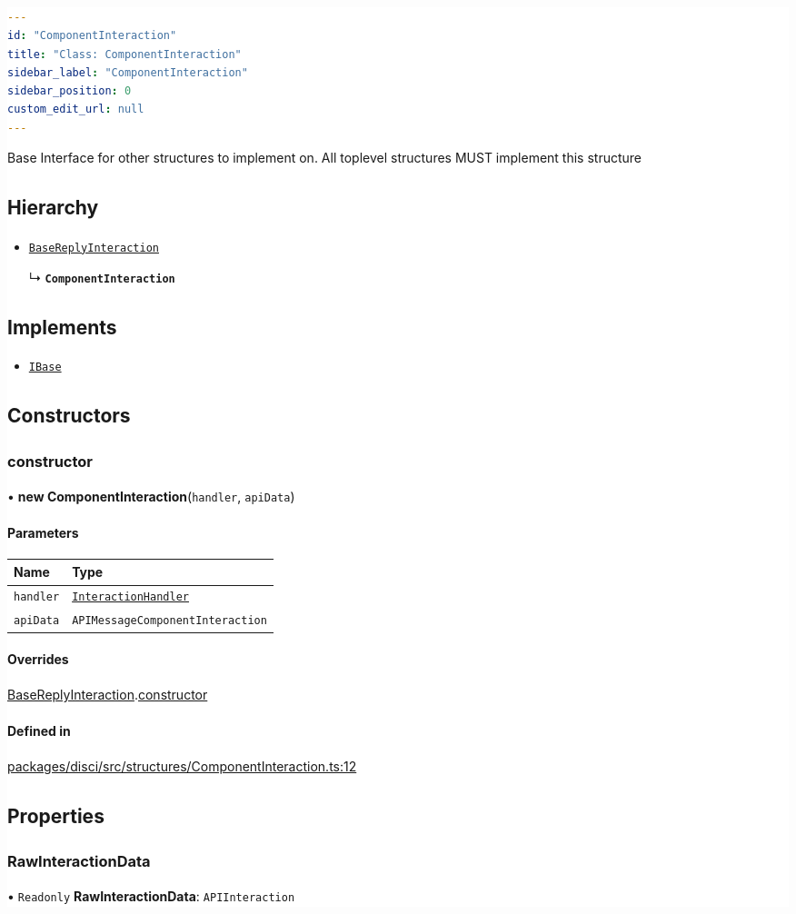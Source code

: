 ```yaml
---
id: "ComponentInteraction"
title: "Class: ComponentInteraction"
sidebar_label: "ComponentInteraction"
sidebar_position: 0
custom_edit_url: null
---
```


Base Interface for other structures to implement on.
All toplevel structures MUST implement this structure

## Hierarchy

- [`BaseReplyInteraction`](BaseReplyInteraction.md)

  ↳ **`ComponentInteraction`**

## Implements

- [`IBase`](../interfaces/IBase.md)

## Constructors

### constructor

• **new ComponentInteraction**(`handler`, `apiData`)

#### Parameters

| Name | Type |
| :------ | :------ |
| `handler` | [`InteractionHandler`](InteractionHandler.md) |
| `apiData` | `APIMessageComponentInteraction` |

#### Overrides

[BaseReplyInteraction](BaseReplyInteraction.md).[constructor](BaseReplyInteraction.md#constructor)

#### Defined in

[packages/disci/src/structures/ComponentInteraction.ts:12](https://github.com/typicalninja493/disci/blob/5ebdd02/packages/disci/src/structures/ComponentInteraction.ts#L12)

## Properties

### RawInteractionData

• `Readonly` **RawInteractionData**: `APIInteraction`
